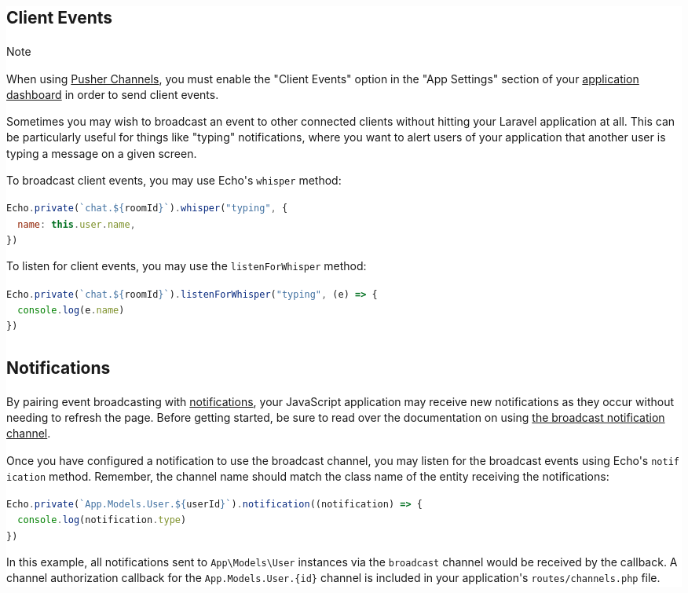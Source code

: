 <a name="client-events"></a>

## Client Events

> [!NOTE]
> When using [Pusher Channels](https://pusher.com/channels), you must enable the "Client Events" option in the "App Settings" section of your [application dashboard](https://dashboard.pusher.com/) in order to send client events.

Sometimes you may wish to broadcast an event to other connected clients without hitting your Laravel application at all. This can be particularly useful for things like "typing" notifications, where you want to alert users of your application that another user is typing a message on a given screen.

To broadcast client events, you may use Echo's `whisper` method:

```js
Echo.private(`chat.${roomId}`).whisper("typing", {
  name: this.user.name,
})
```

To listen for client events, you may use the `listenForWhisper` method:

```js
Echo.private(`chat.${roomId}`).listenForWhisper("typing", (e) => {
  console.log(e.name)
})
```

<a name="notifications"></a>

## Notifications

By pairing event broadcasting with [notifications](/12.Laravel%2011.x%20Docs/05.Digging%20Deeper/13.notifications), your JavaScript application may receive new notifications as they occur without needing to refresh the page. Before getting started, be sure to read over the documentation on using [the broadcast notification channel](/12.Laravel%2011.x%20Docs/05.Digging%20Deeper/13.notifications#broadcast-notifications).

Once you have configured a notification to use the broadcast channel, you may listen for the broadcast events using Echo's `notification` method. Remember, the channel name should match the class name of the entity receiving the notifications:

```js
Echo.private(`App.Models.User.${userId}`).notification((notification) => {
  console.log(notification.type)
})
```

In this example, all notifications sent to `App\Models\User` instances via the `broadcast` channel would be received by the callback. A channel authorization callback for the `App.Models.User.{id}` channel is included in your application's `routes/channels.php` file.
